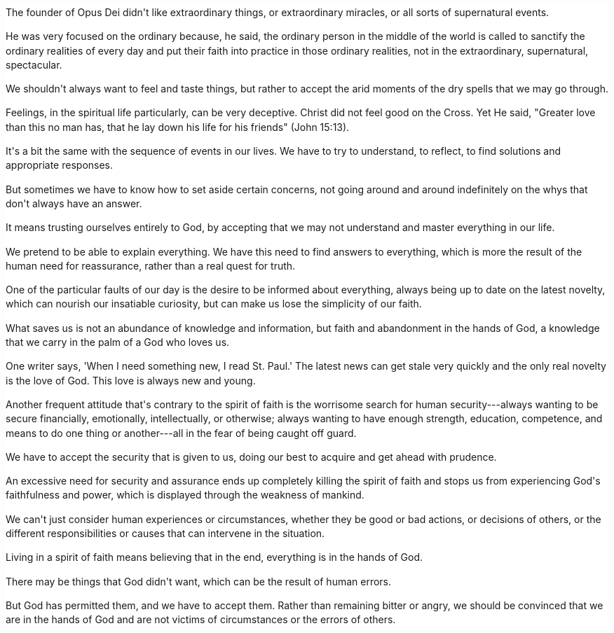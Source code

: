 The founder of Opus Dei didn't like extraordinary things, or extraordinary miracles, or all sorts of supernatural events.

He was very focused on the ordinary because, he said, the ordinary person in the middle of the world is called to sanctify the ordinary realities of every day and put their faith into practice in those ordinary realities, not in the extraordinary, supernatural, spectacular.

We shouldn't always want to feel and taste things, but rather to accept the arid moments of the dry spells that we may go through.

Feelings, in the spiritual life particularly, can be very deceptive. Christ did not feel good on the Cross. Yet He said, "Greater love than this no man has, that he lay down his life for his friends" (John 15:13).

It's a bit the same with the sequence of events in our lives. We have to try to understand, to reflect, to find solutions and appropriate responses.

But sometimes we have to know how to set aside certain concerns, not going around and around indefinitely on the whys that don't always have an answer.

It means trusting ourselves entirely to God, by accepting that we may not understand and master everything in our life.

We pretend to be able to explain everything. We have this need to find answers to everything, which is more the result of the human need for reassurance, rather than a real quest for truth.

One of the particular faults of our day is the desire to be informed about everything, always being up to date on the latest novelty, which can nourish our insatiable curiosity, but can make us lose the simplicity of our faith.

What saves us is not an abundance of knowledge and information, but faith and abandonment in the hands of God, a knowledge that we carry in the palm of a God who loves us.

One writer says, 'When I need something new, I read St. Paul.' The latest news can get stale very quickly and the only real novelty is the love of God. This love is always new and young.

Another frequent attitude that's contrary to the spirit of faith is the worrisome search for human security---always wanting to be secure financially, emotionally, intellectually, or otherwise; always wanting to have enough strength, education, competence, and means to do one thing or another---all in the fear of being caught off guard.

We have to accept the security that is given to us, doing our best to acquire and get ahead with prudence.

An excessive need for security and assurance ends up completely killing the spirit of faith and stops us from experiencing God's faithfulness and power, which is displayed through the weakness of mankind.

We can't just consider human experiences or circumstances, whether they be good or bad actions, or decisions of others, or the different responsibilities or causes that can intervene in the situation.

Living in a spirit of faith means believing that in the end, everything is in the hands of God.

There may be things that God didn't want, which can be the result of human errors.

But God has permitted them, and we have to accept them. Rather than remaining bitter or angry, we should be convinced that we are in the hands of God and are not victims of circumstances or the errors of others.
